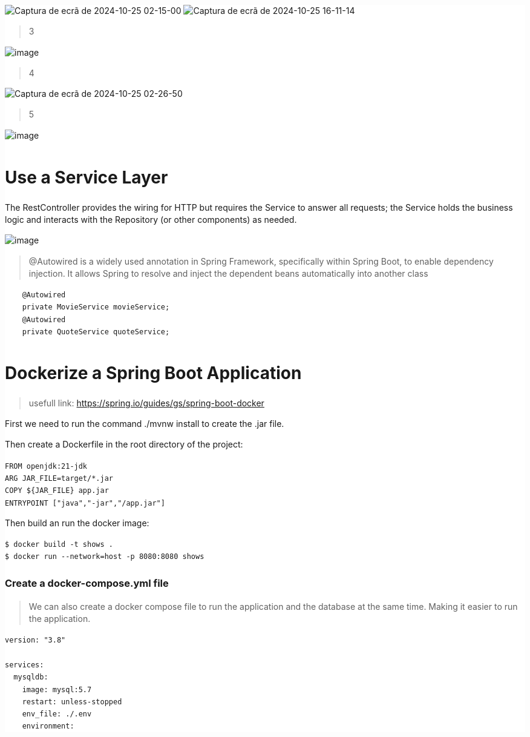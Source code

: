![Captura de ecrã de 2024-10-25 02-15-00](https://github.com/user-attachments/assets/08df0f26-a7f2-49f6-b208-13e71585a418)
![Captura de ecrã de 2024-10-25 16-11-14](https://github.com/user-attachments/assets/234aa9a3-6e6a-4153-834b-b43c8dc3a401)

> 3

![image](https://github.com/user-attachments/assets/143add2e-f5f3-46a3-9864-63b3f6ac5259)

> 4

![Captura de ecrã de 2024-10-25 02-26-50](https://github.com/user-attachments/assets/8b50d101-33b9-4504-8973-31703d29d07e)

> 5

![image](https://github.com/user-attachments/assets/add0de78-5eb1-4744-aacd-e507a1fabc7f)


# Use a Service Layer
The RestController provides the wiring for
HTTP but requires the Service to answer all requests; the Service holds the business logic and
interacts with the Repository (or other components) as needed.

![image](https://github.com/user-attachments/assets/f268ca1a-28cc-442f-a8e8-18cb506a7f49)

> @Autowired is a widely used annotation in Spring Framework, specifically within Spring Boot, to enable dependency injection. It allows Spring to resolve and inject the dependent beans automatically into another class

```
    @Autowired
    private MovieService movieService;
    @Autowired
    private QuoteService quoteService;
```

# Dockerize a Spring Boot Application
> usefull link: https://spring.io/guides/gs/spring-boot-docker

First we need to run the command ./mvnw install to create the .jar file.

Then create a Dockerfile in the root directory of the project:
```
FROM openjdk:21-jdk
ARG JAR_FILE=target/*.jar
COPY ${JAR_FILE} app.jar
ENTRYPOINT ["java","-jar","/app.jar"]
```

Then build an run the docker image:
```
$ docker build -t shows .
$ docker run --network=host -p 8080:8080 shows
```
### Create a docker-compose.yml file
> We can also create a docker compose file to run the application and the database at the same time. Making it easier to run the application.
```
version: "3.8"

services:
  mysqldb:
    image: mysql:5.7
    restart: unless-stopped
    env_file: ./.env
    environment:
```